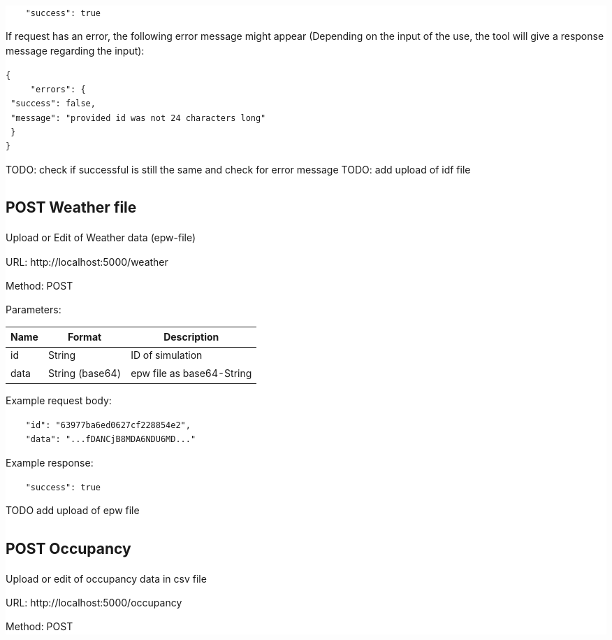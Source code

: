 ```
    "success": true
```

If request has an error, the following error message might appear (Depending on the input of the use, the tool will give a response message regarding the input): 

```
{
     "errors": {
 "success": false,
 "message": "provided id was not 24 characters long"
 }
}
```

TODO: check if successful is still the same and check for error message
TODO: add upload of idf file

## POST Weather file

Upload or Edit of Weather data (epw-file)

URL: http://localhost:5000/weather

Method: POST

Parameters: 

|Name|Format|Description|
|-|-|-|
|id|String|ID of simulation|
|data|String (base64)|epw file as base64-String|

Example request body: 

```
    "id": "63977ba6ed0627cf228854e2",
    "data": "...fDANCjB8MDA6NDU6MD..."
``` 

Example response: 

```
    "success": true
```

TODO add upload of epw file

## POST Occupancy

Upload or edit of occupancy data in csv file

URL: http://localhost:5000/occupancy

Method: POST
